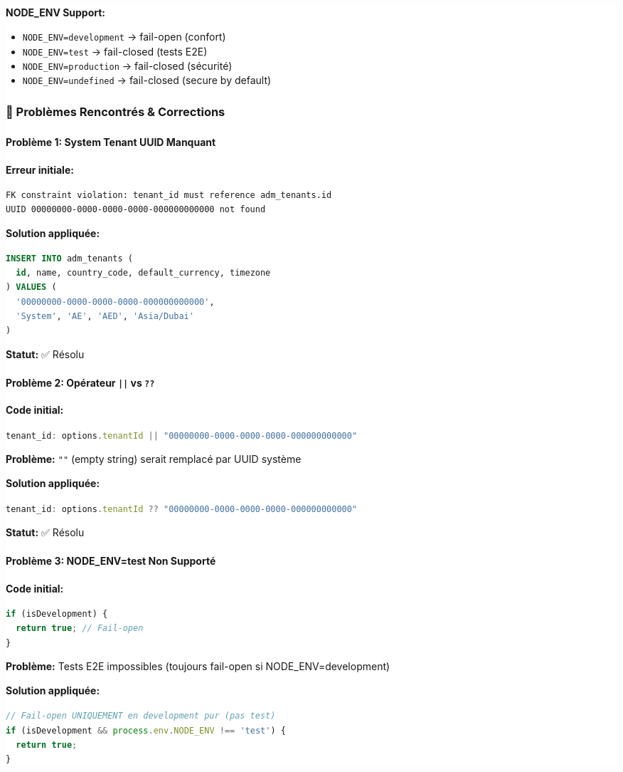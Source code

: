 **NODE_ENV Support:**
- `NODE_ENV=development` → fail-open (confort)
- `NODE_ENV=test` → fail-closed (tests E2E)
- `NODE_ENV=production` → fail-closed (sécurité)
- `NODE_ENV=undefined` → fail-closed (secure by default)

### 🐛 Problèmes Rencontrés & Corrections

#### **Problème 1: System Tenant UUID Manquant**

**Erreur initiale:**
```
FK constraint violation: tenant_id must reference adm_tenants.id
UUID 00000000-0000-0000-0000-000000000000 not found
```

**Solution appliquée:**
```sql
INSERT INTO adm_tenants (
  id, name, country_code, default_currency, timezone
) VALUES (
  '00000000-0000-0000-0000-000000000000',
  'System', 'AE', 'AED', 'Asia/Dubai'
)
```

**Statut:** ✅ Résolu

#### **Problème 2: Opérateur `||` vs `??`**

**Code initial:**
```typescript
tenant_id: options.tenantId || "00000000-0000-0000-0000-000000000000"
```

**Problème:** `""` (empty string) serait remplacé par UUID système

**Solution appliquée:**
```typescript
tenant_id: options.tenantId ?? "00000000-0000-0000-0000-000000000000"
```

**Statut:** ✅ Résolu

#### **Problème 3: NODE_ENV=test Non Supporté**

**Code initial:**
```typescript
if (isDevelopment) {
  return true; // Fail-open
}
```

**Problème:** Tests E2E impossibles (toujours fail-open si NODE_ENV=development)

**Solution appliquée:**
```typescript
// Fail-open UNIQUEMENT en development pur (pas test)
if (isDevelopment && process.env.NODE_ENV !== 'test') {
  return true;
}
```
